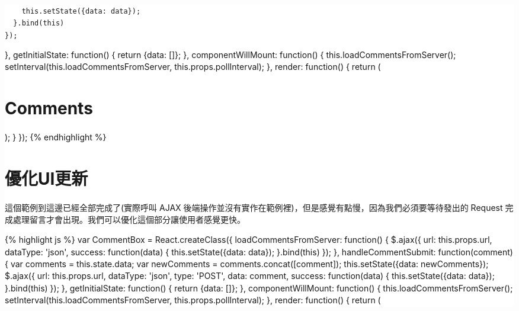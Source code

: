         this.setState({data: data});
      }.bind(this)
    });
  },
  getInitialState: function() {
    return {data: []};
  },
  componentWillMount: function() {
    this.loadCommentsFromServer();
    setInterval(this.loadCommentsFromServer, this.props.pollInterval);
  },
  render: function() {
    return (
      <div className="commentBox">
        <h1>Comments</h1>
        <CommentList data={this.state.data} />
        <CommentForm
          onCommentSubmit={this.handleCommentSubmit}
        />
      </div>
    );
  }
});
{% endhighlight %}

# 優化UI更新
這個範例到這邊已經全部完成了(實際呼叫 AJAX 後端操作並沒有實作在範例裡)，但是感覺有點慢，因為我們必須要等待發出的 Request 完成處理留言才會出現。我們可以優化這個部分讓使用者感覺更快。

{% highlight js %}
var CommentBox = React.createClass({
  loadCommentsFromServer: function() {
    $.ajax({
      url: this.props.url,
      dataType: 'json',
      success: function(data) {
        this.setState({data: data});
      }.bind(this)
    });
  },
  handleCommentSubmit: function(comment) {
    var comments = this.state.data;
    var newComments = comments.concat([comment]);
    this.setState({data: newComments});
    $.ajax({
      url: this.props.url,
      dataType: 'json',
      type: 'POST',
      data: comment,
      success: function(data) {
        this.setState({data: data});
      }.bind(this)
    });
  },
  getInitialState: function() {
    return {data: []};
  },
  componentWillMount: function() {
    this.loadCommentsFromServer();
    setInterval(this.loadCommentsFromServer, this.props.pollInterval);
  },
  render: function() {
    return (
      <div className="commentBox">